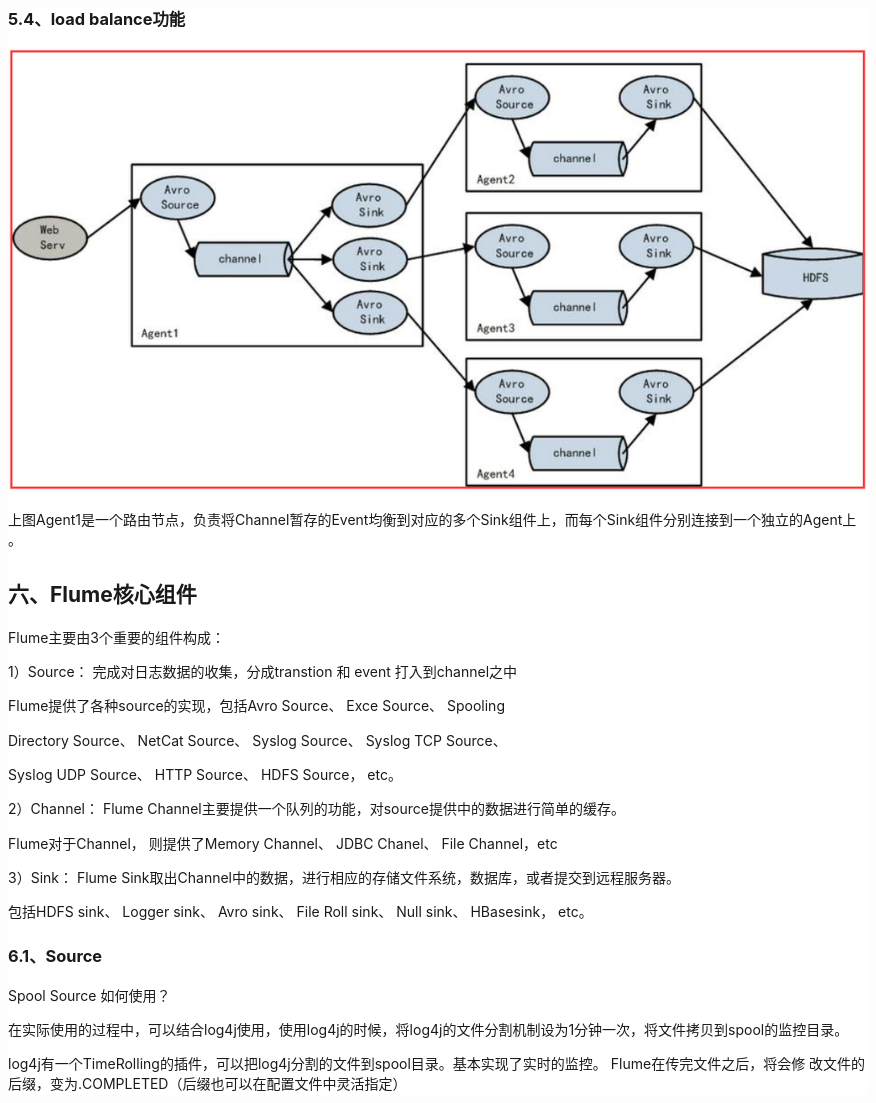### 5.4、load balance功能

![](../images/53B494FF-27D2-A940-ACF8-0D238083C938.png)

上图Agent1是一个路由节点，负责将Channel暂存的Event均衡到对应的多个Sink组件上，而每个Sink组件分别连接到一个独立的Agent上 。

## 六、Flume核心组件

Flume主要由3个重要的组件构成：

1）Source： 完成对日志数据的收集，分成transtion 和 event 打入到channel之中

 Flume提供了各种source的实现，包括Avro Source、 Exce Source、 Spooling

Directory Source、 NetCat Source、 Syslog Source、 Syslog TCP Source、

Syslog UDP Source、 HTTP Source、 HDFS Source， etc。

2）Channel： Flume Channel主要提供一个队列的功能，对source提供中的数据进行简单的缓存。

 Flume对于Channel， 则提供了Memory Channel、 JDBC Chanel、 File Channel，etc

3）Sink： Flume Sink取出Channel中的数据，进行相应的存储文件系统，数据库，或者提交到远程服务器。

包括HDFS sink、 Logger sink、 Avro sink、 File Roll sink、 Null sink、 HBasesink， etc。

### 6.1、Source

Spool Source 如何使用？

在实际使用的过程中，可以结合log4j使用，使用log4j的时候，将log4j的文件分割机制设为1分钟一次，将文件拷贝到spool的监控目录。

log4j有一个TimeRolling的插件，可以把log4j分割的文件到spool目录。基本实现了实时的监控。 Flume在传完文件之后，将会修 改文件的后缀，变为.COMPLETED（后缀也可以在配置文件中灵活指定）
